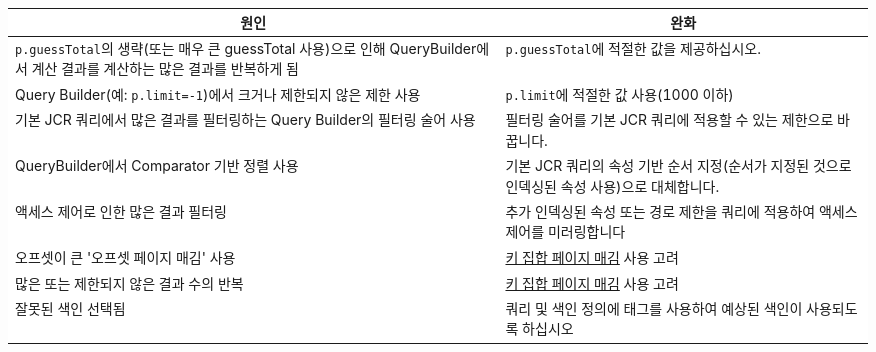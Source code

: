 | 원인 | 완화 |
|----------|--------------|
| `p.guessTotal`의 생략(또는 매우 큰 guessTotal 사용)으로 인해 QueryBuilder에서 계산 결과를 계산하는 많은 결과를 반복하게 됨 | `p.guessTotal`에 적절한 값을 제공하십시오. |
| Query Builder(예: `p.limit=-1`)에서 크거나 제한되지 않은 제한 사용 | `p.limit`에 적절한 값 사용(1000 이하) |
| 기본 JCR 쿼리에서 많은 결과를 필터링하는 Query Builder의 필터링 술어 사용 | 필터링 술어를 기본 JCR 쿼리에 적용할 수 있는 제한으로 바꿉니다. |
| QueryBuilder에서 Comparator 기반 정렬 사용 | 기본 JCR 쿼리의 속성 기반 순서 지정(순서가 지정된 것으로 인덱싱된 속성 사용)으로 대체합니다. |
| 액세스 제어로 인한 많은 결과 필터링 | 추가 인덱싱된 속성 또는 경로 제한을 쿼리에 적용하여 액세스 제어를 미러링합니다 |
| 오프셋이 큰 &#39;오프셋 페이지 매김&#39; 사용 | [키 집합 페이지 매김](https://jackrabbit.apache.org/oak/docs/query/query-engine.html#Keyset_Pagination) 사용 고려 |
| 많은 또는 제한되지 않은 결과 수의 반복 | [키 집합 페이지 매김](https://jackrabbit.apache.org/oak/docs/query/query-engine.html#Keyset_Pagination) 사용 고려 |
| 잘못된 색인 선택됨 | 쿼리 및 색인 정의에 태그를 사용하여 예상된 색인이 사용되도록 하십시오 |
